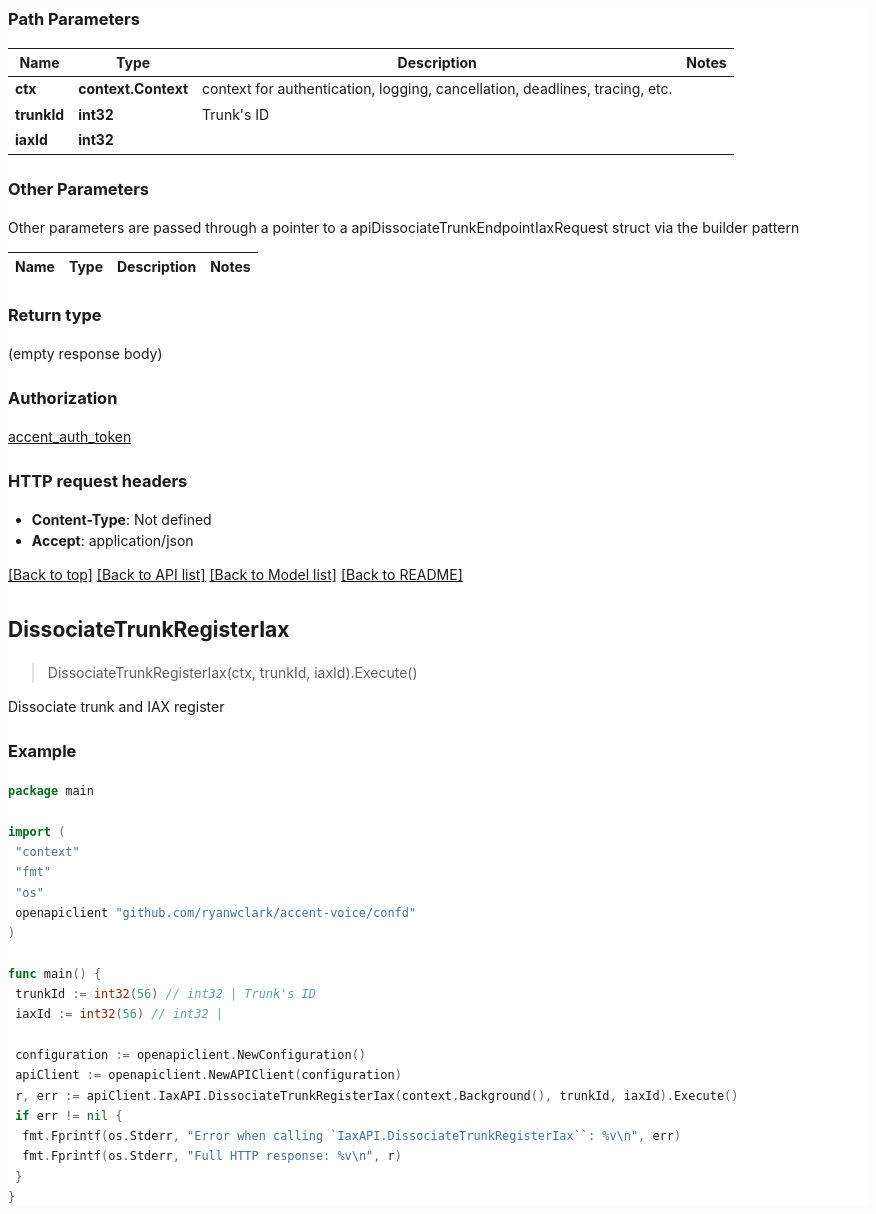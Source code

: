 ### Path Parameters

Name | Type | Description  | Notes
------------- | ------------- | ------------- | -------------
**ctx** | **context.Context** | context for authentication, logging, cancellation, deadlines, tracing, etc.
**trunkId** | **int32** | Trunk&#39;s ID |
**iaxId** | **int32** |  |

### Other Parameters

Other parameters are passed through a pointer to a apiDissociateTrunkEndpointIaxRequest struct via the builder pattern

Name | Type | Description  | Notes
------------- | ------------- | ------------- | -------------

### Return type

 (empty response body)

### Authorization

[accent_auth_token](../README.md#accent_auth_token)

### HTTP request headers

- **Content-Type**: Not defined
- **Accept**: application/json

[[Back to top]](#) [[Back to API list]](../README.md#documentation-for-api-endpoints)
[[Back to Model list]](../README.md#documentation-for-models)
[[Back to README]](../README.md)

## DissociateTrunkRegisterIax

> DissociateTrunkRegisterIax(ctx, trunkId, iaxId).Execute()

Dissociate trunk and IAX register

### Example

```go
package main

import (
 "context"
 "fmt"
 "os"
 openapiclient "github.com/ryanwclark/accent-voice/confd"
)

func main() {
 trunkId := int32(56) // int32 | Trunk's ID
 iaxId := int32(56) // int32 | 

 configuration := openapiclient.NewConfiguration()
 apiClient := openapiclient.NewAPIClient(configuration)
 r, err := apiClient.IaxAPI.DissociateTrunkRegisterIax(context.Background(), trunkId, iaxId).Execute()
 if err != nil {
  fmt.Fprintf(os.Stderr, "Error when calling `IaxAPI.DissociateTrunkRegisterIax``: %v\n", err)
  fmt.Fprintf(os.Stderr, "Full HTTP response: %v\n", r)
 }
}
```